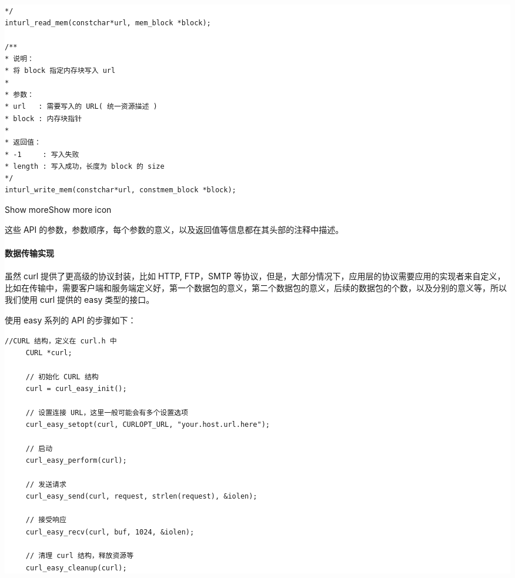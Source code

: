 ```
*/
inturl_read_mem(constchar*url, mem_block *block);

/**
* 说明：
* 将 block 指定内存块写入 url
*
* 参数：
* url   : 需要写入的 URL( 统一资源描述 )
* block : 内存块指针
*
* 返回值：
* -1     : 写入失败
* length : 写入成功，长度为 block 的 size
*/
inturl_write_mem(constchar*url, constmem_block *block);

```

Show moreShow more icon

这些 API 的参数，参数顺序，每个参数的意义，以及返回值等信息都在其头部的注释中描述。

#### 数据传输实现

虽然 curl 提供了更高级的协议封装，比如 HTTP, FTP，SMTP 等协议，但是，大部分情况下，应用层的协议需要应用的实现者来自定义，比如在传输中，需要客户端和服务端定义好，第一个数据包的意义，第二个数据包的意义，后续的数据包的个数，以及分别的意义等，所以我们使用 curl 提供的 easy 类型的接口。

使用 easy 系列的 API 的步骤如下：

```
//CURL 结构，定义在 curl.h 中
     CURL *curl;

     // 初始化 CURL 结构
     curl = curl_easy_init();

     // 设置连接 URL，这里一般可能会有多个设置选项
     curl_easy_setopt(curl, CURLOPT_URL, "your.host.url.here");

     // 启动
     curl_easy_perform(curl);

     // 发送请求
     curl_easy_send(curl, request, strlen(request), &iolen);

     // 接受响应
     curl_easy_recv(curl, buf, 1024, &iolen);

     // 清理 curl 结构，释放资源等
     curl_easy_cleanup(curl);

```
